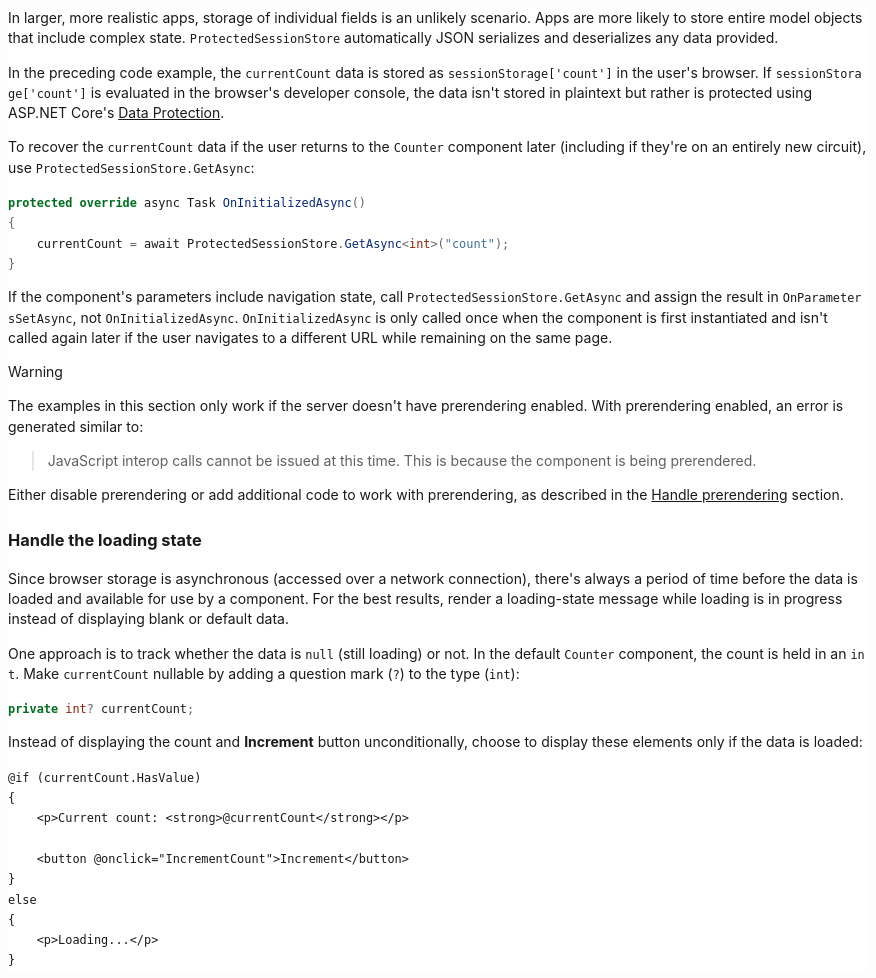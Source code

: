 In larger, more realistic apps, storage of individual fields is an unlikely scenario. Apps are more likely to store entire model objects that include complex state. `ProtectedSessionStore` automatically JSON serializes and deserializes any data provided.

In the preceding code example, the `currentCount` data is stored as `sessionStorage['count']` in the user's browser. If `sessionStorage['count']` is evaluated in the browser's developer console, the data isn't stored in plaintext but rather is protected using ASP.NET Core's [Data Protection](xref:security/data-protection/introduction).

To recover the `currentCount` data if the user returns to the `Counter` component later (including if they're on an entirely new circuit), use `ProtectedSessionStore.GetAsync`:

```csharp
protected override async Task OnInitializedAsync()
{
    currentCount = await ProtectedSessionStore.GetAsync<int>("count");
}
```

If the component's parameters include navigation state, call `ProtectedSessionStore.GetAsync` and assign the result in `OnParametersSetAsync`, not `OnInitializedAsync`. `OnInitializedAsync` is only called once when the component is first instantiated and isn't called again later if the user navigates to a different URL while remaining on the same page.

> [!WARNING]
> The examples in this section only work if the server doesn't have prerendering enabled. With prerendering enabled, an error is generated similar to:
>
> > JavaScript interop calls cannot be issued at this time. This is because the component is being prerendered.
>
> Either disable prerendering or add additional code to work with prerendering, as described in the [Handle prerendering](#handle-prerendering) section.

### Handle the loading state

Since browser storage is asynchronous (accessed over a network connection), there's always a period of time before the data is loaded and available for use by a component. For the best results, render a loading-state message while loading is in progress instead of displaying blank or default data.

One approach is to track whether the data is `null` (still loading) or not. In the default `Counter` component, the count is held in an `int`. Make `currentCount` nullable by adding a question mark (`?`) to the type (`int`):

```csharp
private int? currentCount;
```

Instead of displaying the count and **Increment** button unconditionally, choose to display these elements only if the data is loaded:

```cshtml
@if (currentCount.HasValue)
{
    <p>Current count: <strong>@currentCount</strong></p>

    <button @onclick="IncrementCount">Increment</button>
}
else
{
    <p>Loading...</p>
}
```
